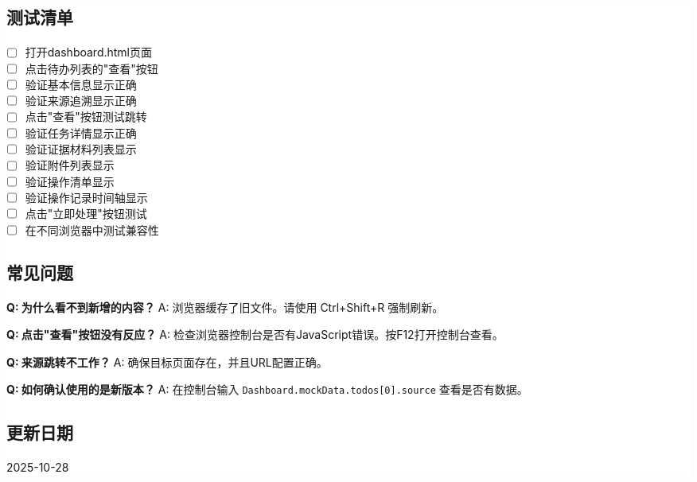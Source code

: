 ## 测试清单

- [ ] 打开dashboard.html页面
- [ ] 点击待办列表的"查看"按钮
- [ ] 验证基本信息显示正确
- [ ] 验证来源追溯显示正确
- [ ] 点击"查看"按钮测试跳转
- [ ] 验证任务详情显示正确
- [ ] 验证证据材料列表显示
- [ ] 验证附件列表显示
- [ ] 验证操作清单显示
- [ ] 验证操作记录时间轴显示
- [ ] 点击"立即处理"按钮测试
- [ ] 在不同浏览器中测试兼容性

## 常见问题

**Q: 为什么看不到新增的内容？**
A: 浏览器缓存了旧文件。请使用 Ctrl+Shift+R 强制刷新。

**Q: 点击"查看"按钮没有反应？**
A: 检查浏览器控制台是否有JavaScript错误。按F12打开控制台查看。

**Q: 来源跳转不工作？**
A: 确保目标页面存在，并且URL配置正确。

**Q: 如何确认使用的是新版本？**
A: 在控制台输入 `Dashboard.mockData.todos[0].source` 查看是否有数据。

## 更新日期
2025-10-28

